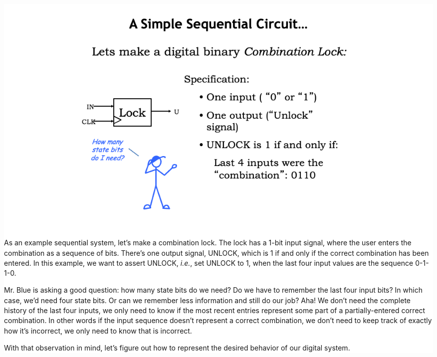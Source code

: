 <p align="center"><img style="height:450px;" src="lecture_slides/fsm/Slide3.png"/></p>

<p>As an example sequential system, let&#700;s make a combination
lock.  The lock has a 1-bit input signal, where the user enters
the combination as a sequence of bits.  There&#700;s one output
signal, UNLOCK, which is 1 if and only if the correct
combination has been entered.  In this example, we want to
assert UNLOCK, <i>i.e.</i>, set UNLOCK to 1, when the last four
input values are the sequence 0-1-1-0.</p>

<p>Mr. Blue is asking a good question: how many state bits do we
need?  Do we have to remember the last four input bits?  In
which case, we&#700;d need four state bits.  Or can we remember
less information and still do our job?  Aha!  We don&#700;t
need the complete history of the last four inputs, we only need
to know if the most recent entries represent some part of a
partially-entered correct combination.  In other words if the
input sequence doesn&#700;t represent a correct combination, we
don&#700;t need to keep track of exactly how it&#700;s
incorrect, we only need to know that is incorrect.</p>

<p>With that observation in mind, let&#700;s figure out how to
represent the desired behavior of our digital system.</p>
